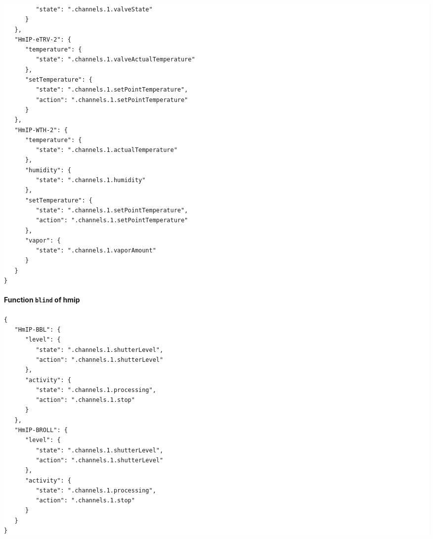 ```
         "state": ".channels.1.valveState"
      }
   },
   "HmIP-eTRV-2": {
      "temperature": {
         "state": ".channels.1.valveActualTemperature"
      },
      "setTemperature": {
         "state": ".channels.1.setPointTemperature",
         "action": ".channels.1.setPointTemperature"
      }
   },
   "HmIP-WTH-2": {
      "temperature": {
         "state": ".channels.1.actualTemperature"
      },
      "humidity": {
         "state": ".channels.1.humidity"
      },
      "setTemperature": {
         "state": ".channels.1.setPointTemperature",
         "action": ".channels.1.setPointTemperature"
      },
      "vapor": {
         "state": ".channels.1.vaporAmount"
      }
   }
}
```


#### Function `blind` of hmip
```
{
   "HmIP-BBL": {
      "level": {
         "state": ".channels.1.shutterLevel",
         "action": ".channels.1.shutterLevel"
      },
      "activity": {
         "state": ".channels.1.processing",
         "action": ".channels.1.stop"
      }
   },
   "HmIP-BROLL": {
      "level": {
         "state": ".channels.1.shutterLevel",
         "action": ".channels.1.shutterLevel"
      },
      "activity": {
         "state": ".channels.1.processing",
         "action": ".channels.1.stop"
      }
   }
}
```
